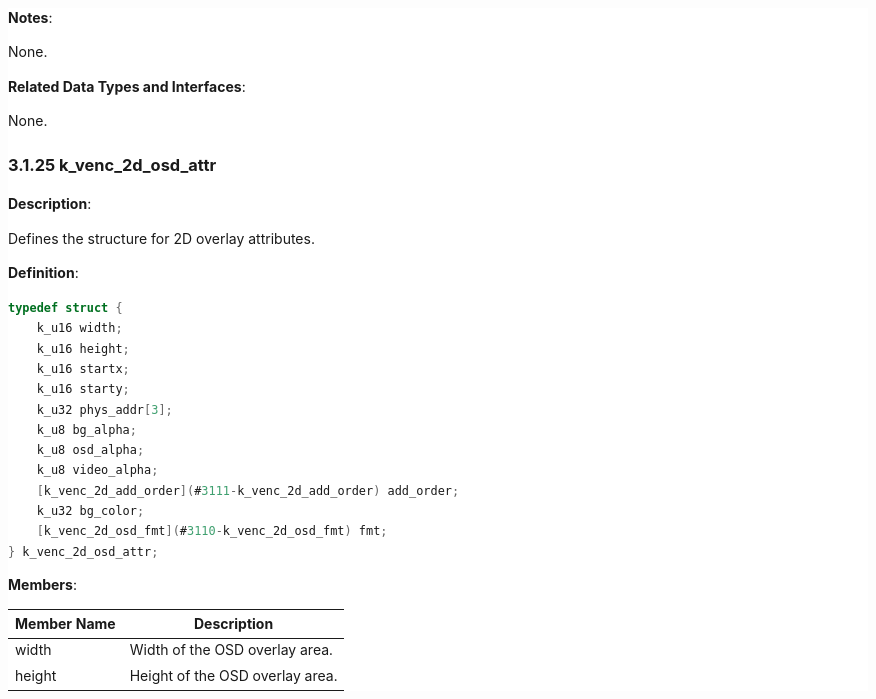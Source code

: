 **Notes**:

None.

**Related Data Types and Interfaces**:

None.

### 3.1.25 k_venc_2d_osd_attr

**Description**:

Defines the structure for 2D overlay attributes.

**Definition**:

```c
typedef struct {
    k_u16 width;
    k_u16 height;
    k_u16 startx;
    k_u16 starty;
    k_u32 phys_addr[3];
    k_u8 bg_alpha;
    k_u8 osd_alpha;
    k_u8 video_alpha;
    [k_venc_2d_add_order](#3111-k_venc_2d_add_order) add_order;
    k_u32 bg_color;
    [k_venc_2d_osd_fmt](#3110-k_venc_2d_osd_fmt) fmt;
} k_venc_2d_osd_attr;
```

**Members**:

| Member Name    | Description                                                                 |
|----------------|-----------------------------------------------------------------------------|
| width          | Width of the OSD overlay area.                                              |
| height         | Height of the OSD overlay area.                                             |
